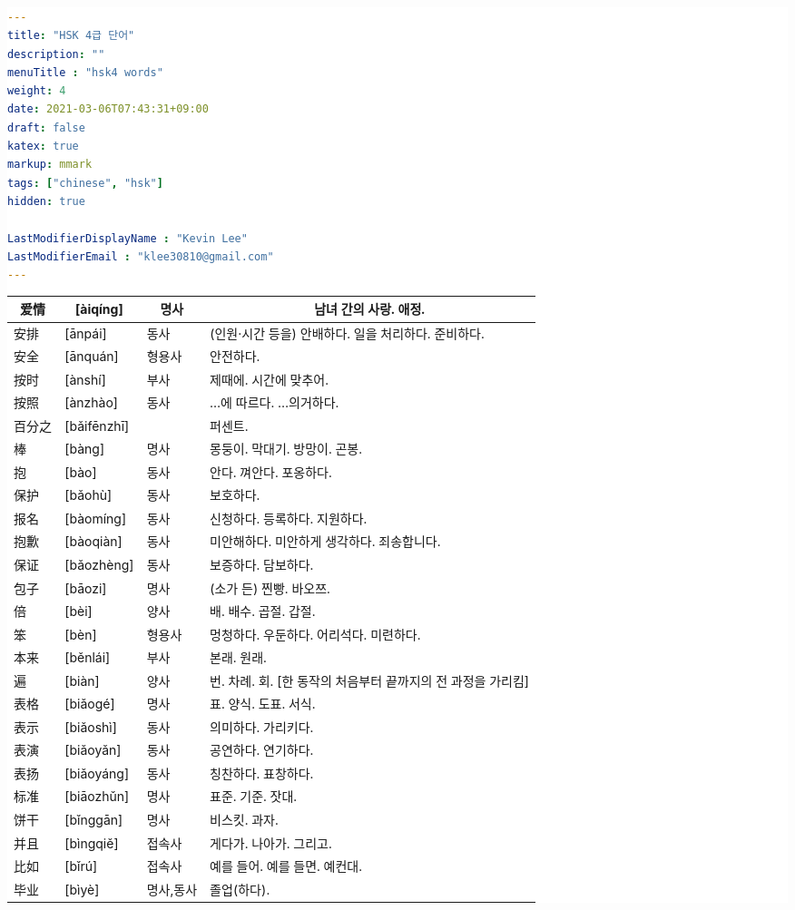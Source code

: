 ```yaml
---
title: "HSK 4급 단어"
description: ""
menuTitle : "hsk4 words"
weight: 4
date: 2021-03-06T07:43:31+09:00
draft: false
katex: true
markup: mmark
tags: ["chinese", "hsk"]
hidden: true

LastModifierDisplayName : "Kevin Lee"
LastModifierEmail : "klee30810@gmail.com"
---
```




| 爱情     | [àiqíng]        | 명사        | 남녀 간의 사랑. 애정.                                        |
| -------- | --------------- | ----------- | ------------------------------------------------------------ |
| 安排     | [ānpái]         | 동사        | (인원·시간 등을) 안배하다. 일을 처리하다. 준비하다.          |
| 安全     | [ānquán]        | 형용사      | 안전하다.                                                    |
| 按时     | [ànshí]         | 부사        | 제때에. 시간에 맞추어.                                       |
| 按照     | [ànzhào]        | 동사        | …에 따르다. …의거하다.                                       |
| 百分之   | [bǎifēnzhī]     |             | 퍼센트.                                                      |
| 棒       | [bàng]          | 명사        | 몽둥이. 막대기. 방망이. 곤봉.                                |
| 抱       | [bào]           | 동사        | 안다. 껴안다. 포옹하다.                                      |
| 保护     | [bǎohù]         | 동사        | 보호하다.                                                    |
| 报名     | [bàomíng]       | 동사        | 신청하다. 등록하다. 지원하다.                                |
| 抱歉     | [bàoqiàn]       | 동사        | 미안해하다. 미안하게 생각하다. 죄송합니다.                   |
| 保证     | [bǎozhèng]      | 동사        | 보증하다. 담보하다.                                          |
| 包子     | [bāozi]         | 명사        | (소가 든) 찐빵. 바오쯔.                                      |
| 倍       | [bèi]           | 양사        | 배. 배수. 곱절. 갑절.                                        |
| 笨       | [bèn]           | 형용사      | 멍청하다. 우둔하다. 어리석다. 미련하다.                      |
| 本来     | [běnlái]        | 부사        | 본래. 원래.                                                  |
| 遍       | [biàn]          | 양사        | 번. 차례. 회. [한 동작의 처음부터 끝까지의 전 과정을 가리킴] |
| 表格     | [biǎogé]        | 명사        | 표. 양식. 도표. 서식.                                        |
| 表示     | [biǎoshì]       | 동사        | 의미하다. 가리키다.                                          |
| 表演     | [biǎoyǎn]       | 동사        | 공연하다. 연기하다.                                          |
| 表扬     | [biǎoyáng]      | 동사        | 칭찬하다. 표창하다.                                          |
| 标准     | [biāozhǔn]      | 명사        | 표준. 기준. 잣대.                                            |
| 饼干     | [bǐnggān]       | 명사        | 비스킷. 과자.                                                |
| 并且     | [bìngqiě]       | 접속사      | 게다가. 나아가. 그리고.                                      |
| 比如     | [bǐrú]          | 접속사      | 예를 들어. 예를 들면. 예컨대.                                |
| 毕业     | [bìyè]          | 명사,동사   | 졸업(하다).                                                  |